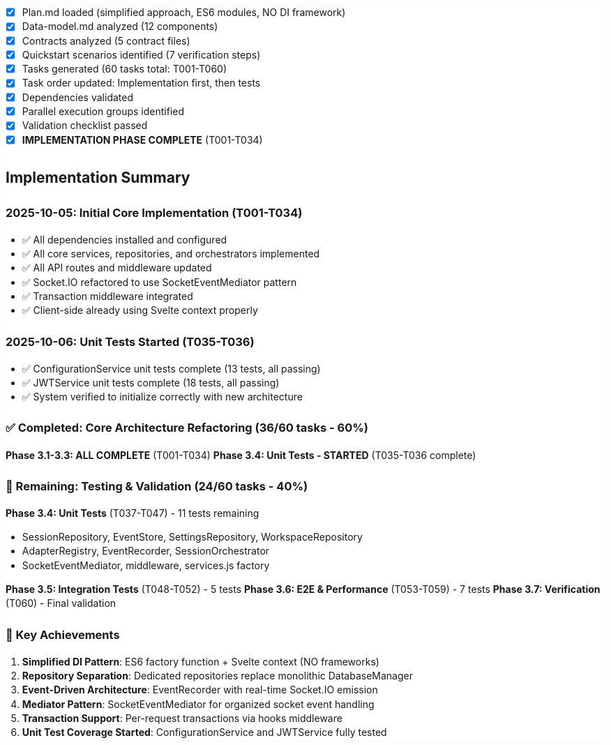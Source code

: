 - [x] Plan.md loaded (simplified approach, ES6 modules, NO DI framework)
- [x] Data-model.md analyzed (12 components)
- [x] Contracts analyzed (5 contract files)
- [x] Quickstart scenarios identified (7 verification steps)
- [x] Tasks generated (60 tasks total: T001-T060)
- [x] Task order updated: Implementation first, then tests
- [x] Dependencies validated
- [x] Parallel execution groups identified
- [x] Validation checklist passed
- [x] **IMPLEMENTATION PHASE COMPLETE** (T001-T034)

## Implementation Summary

### 2025-10-05: Initial Core Implementation (T001-T034)

- ✅ All dependencies installed and configured
- ✅ All core services, repositories, and orchestrators implemented
- ✅ All API routes and middleware updated
- ✅ Socket.IO refactored to use SocketEventMediator pattern
- ✅ Transaction middleware integrated
- ✅ Client-side already using Svelte context properly

### 2025-10-06: Unit Tests Started (T035-T036)

- ✅ ConfigurationService unit tests complete (13 tests, all passing)
- ✅ JWTService unit tests complete (18 tests, all passing)
- ✅ System verified to initialize correctly with new architecture

### ✅ Completed: Core Architecture Refactoring (36/60 tasks - 60%)

**Phase 3.1-3.3: ALL COMPLETE** (T001-T034)
**Phase 3.4: Unit Tests - STARTED** (T035-T036 complete)

### 📝 Remaining: Testing & Validation (24/60 tasks - 40%)

**Phase 3.4: Unit Tests** (T037-T047) - 11 tests remaining

- SessionRepository, EventStore, SettingsRepository, WorkspaceRepository
- AdapterRegistry, EventRecorder, SessionOrchestrator
- SocketEventMediator, middleware, services.js factory

**Phase 3.5: Integration Tests** (T048-T052) - 5 tests
**Phase 3.6: E2E & Performance** (T053-T059) - 7 tests
**Phase 3.7: Verification** (T060) - Final validation

### 🎯 Key Achievements

1. **Simplified DI Pattern**: ES6 factory function + Svelte context (NO frameworks)
2. **Repository Separation**: Dedicated repositories replace monolithic DatabaseManager
3. **Event-Driven Architecture**: EventRecorder with real-time Socket.IO emission
4. **Mediator Pattern**: SocketEventMediator for organized socket event handling
5. **Transaction Support**: Per-request transactions via hooks middleware
6. **Unit Test Coverage Started**: ConfigurationService and JWTService fully tested

